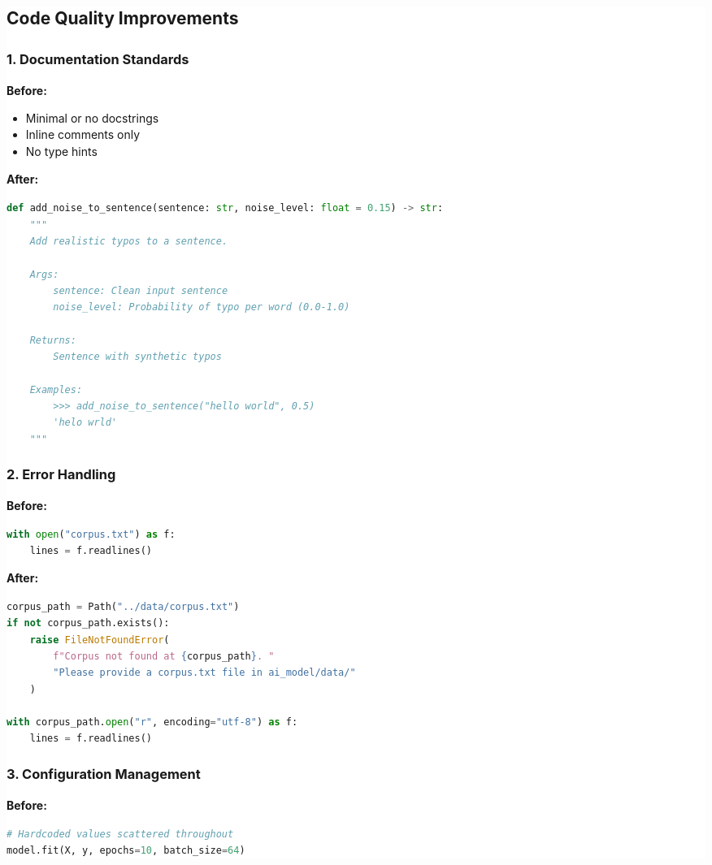 
## Code Quality Improvements

### 1. Documentation Standards

**Before:**
- Minimal or no docstrings
- Inline comments only
- No type hints

**After:**
```python
def add_noise_to_sentence(sentence: str, noise_level: float = 0.15) -> str:
    """
    Add realistic typos to a sentence.
    
    Args:
        sentence: Clean input sentence
        noise_level: Probability of typo per word (0.0-1.0)
    
    Returns:
        Sentence with synthetic typos
    
    Examples:
        >>> add_noise_to_sentence("hello world", 0.5)
        'helo wrld'
    """
```

### 2. Error Handling

**Before:**
```python
with open("corpus.txt") as f:
    lines = f.readlines()
```

**After:**
```python
corpus_path = Path("../data/corpus.txt")
if not corpus_path.exists():
    raise FileNotFoundError(
        f"Corpus not found at {corpus_path}. "
        "Please provide a corpus.txt file in ai_model/data/"
    )

with corpus_path.open("r", encoding="utf-8") as f:
    lines = f.readlines()
```

### 3. Configuration Management

**Before:**
```python
# Hardcoded values scattered throughout
model.fit(X, y, epochs=10, batch_size=64)
```
